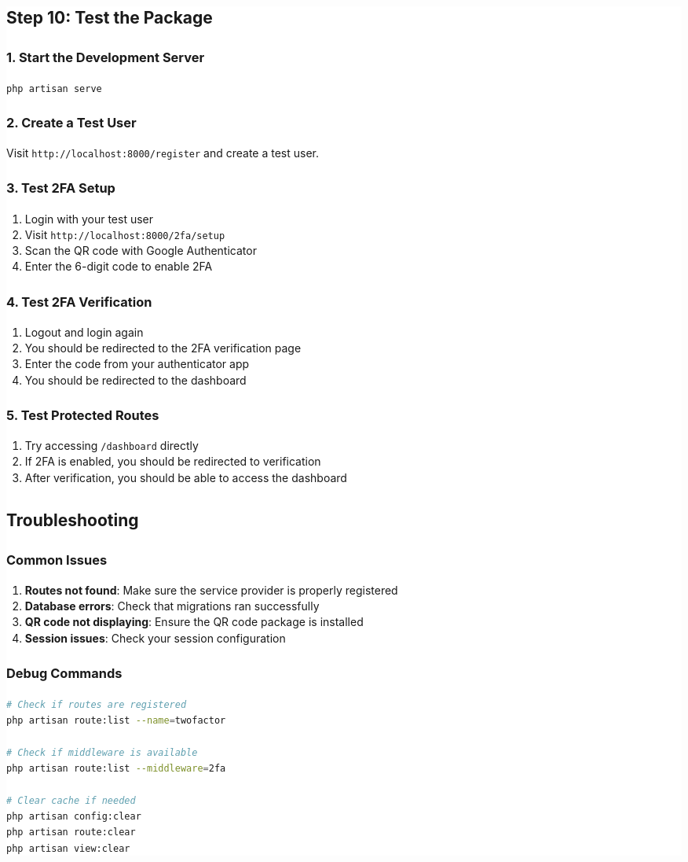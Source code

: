 ## Step 10: Test the Package

### 1. Start the Development Server

```bash
php artisan serve
```

### 2. Create a Test User

Visit `http://localhost:8000/register` and create a test user.

### 3. Test 2FA Setup

1. Login with your test user
2. Visit `http://localhost:8000/2fa/setup`
3. Scan the QR code with Google Authenticator
4. Enter the 6-digit code to enable 2FA

### 4. Test 2FA Verification

1. Logout and login again
2. You should be redirected to the 2FA verification page
3. Enter the code from your authenticator app
4. You should be redirected to the dashboard

### 5. Test Protected Routes

1. Try accessing `/dashboard` directly
2. If 2FA is enabled, you should be redirected to verification
3. After verification, you should be able to access the dashboard

## Troubleshooting

### Common Issues

1. **Routes not found**: Make sure the service provider is properly registered
2. **Database errors**: Check that migrations ran successfully
3. **QR code not displaying**: Ensure the QR code package is installed
4. **Session issues**: Check your session configuration

### Debug Commands

```bash
# Check if routes are registered
php artisan route:list --name=twofactor

# Check if middleware is available
php artisan route:list --middleware=2fa

# Clear cache if needed
php artisan config:clear
php artisan route:clear
php artisan view:clear
```
